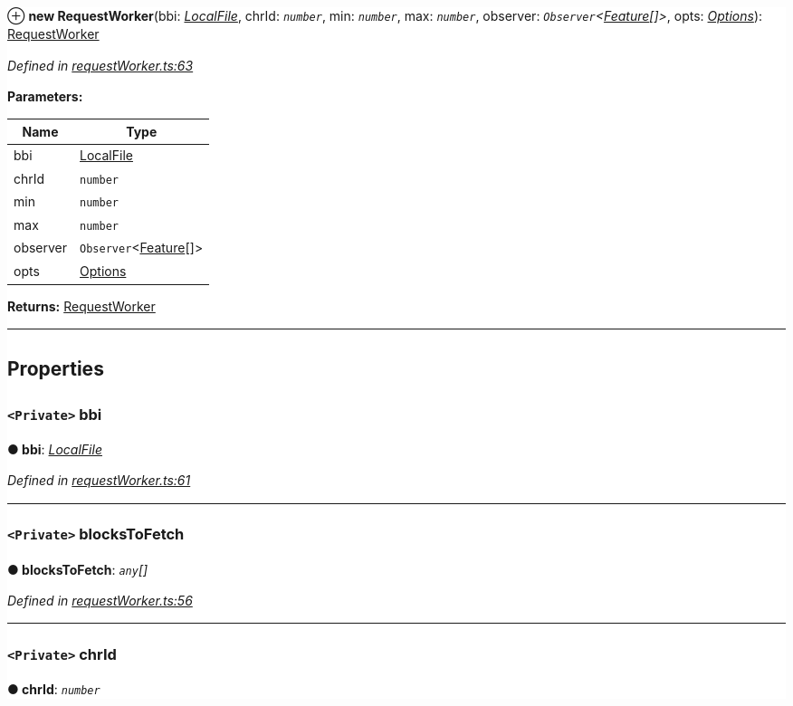 ⊕ **new RequestWorker**(bbi: *[LocalFile](_localfile_.localfile.md)*, chrId: *`number`*, min: *`number`*, max: *`number`*, observer: *`Observer`<[Feature](../interfaces/_feature_.feature.md)[]>*, opts: *[Options](../interfaces/_requestworker_.options.md)*): [RequestWorker](_requestworker_.requestworker.md)

*Defined in [requestWorker.ts:63](https://github.com/gmod/bbi-js/blob/27f8971/src/requestWorker.ts#L63)*

**Parameters:**

| Name | Type |
| ------ | ------ |
| bbi | [LocalFile](_localfile_.localfile.md) |
| chrId | `number` |
| min | `number` |
| max | `number` |
| observer | `Observer`<[Feature](../interfaces/_feature_.feature.md)[]> |
| opts | [Options](../interfaces/_requestworker_.options.md) |

**Returns:** [RequestWorker](_requestworker_.requestworker.md)

___

## Properties

<a id="bbi"></a>

### `<Private>` bbi

**● bbi**: *[LocalFile](_localfile_.localfile.md)*

*Defined in [requestWorker.ts:61](https://github.com/gmod/bbi-js/blob/27f8971/src/requestWorker.ts#L61)*

___
<a id="blockstofetch"></a>

### `<Private>` blocksToFetch

**● blocksToFetch**: *`any`[]*

*Defined in [requestWorker.ts:56](https://github.com/gmod/bbi-js/blob/27f8971/src/requestWorker.ts#L56)*

___
<a id="chrid"></a>

### `<Private>` chrId

**● chrId**: *`number`*
